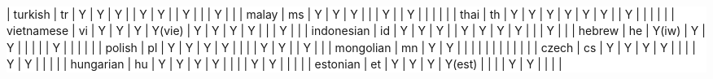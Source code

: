 | turkish              | tr                     | Y                                      | Y                                      | Y                                       |                                  | Y                                        | Y                               |                                    | Y                                |                                           |                                       | Y                                            |           |
| malay                | ms                     | Y                                      | Y                                      | Y                                       |                                  |                                          | Y                               |                                    | Y                                |                                           |                                       |                                              |           |
| thai                 | th                     | Y                                      | Y                                      | Y                                       | Y                                | Y                                        | Y                               |                                    | Y                                |                                           |                                       |                                              |           |
| vietnamese           | vi                     | Y                                      | Y                                      | Y                                       | Y(vie)                           | Y                                        | Y                               | Y                                  | Y                                |                                           |                                       | Y                                            |           |
| indonesian           | id                     | Y                                      | Y                                      | Y                                       |                                  | Y                                        | Y                               | Y                                  | Y                                |                                           |                                       | Y                                            |           |
| hebrew               | he                     | Y(iw)                                  | Y                                      | Y                                       |                                  |                                          |                                 |                                    | Y                                |                                           |                                       |                                              |           |
| polish               | pl                     | Y                                      | Y                                      | Y                                       | Y                                |                                          |                                 |                                    | Y                                | Y                                         |                                       | Y                                            |           |
| mongolian            | mn                     | Y                                      | Y                                      |                                         |                                  |                                          |                                 |                                    |                                  |                                           |                                       |                                              |           |
| czech                | cs                     | Y                                      | Y                                      | Y                                       | Y                                |                                          |                                 |                                    | Y                                | Y                                         |                                       |                                              |           |
| hungarian            | hu                     | Y                                      | Y                                      | Y                                       | Y                                |                                          |                                 |                                    | Y                                | Y                                         |                                       |                                              |           |
| estonian             | et                     | Y                                      | Y                                      | Y                                       | Y(est)                           |                                          |                                 |                                    | Y                                | Y                                         |                                       |                                              |           |